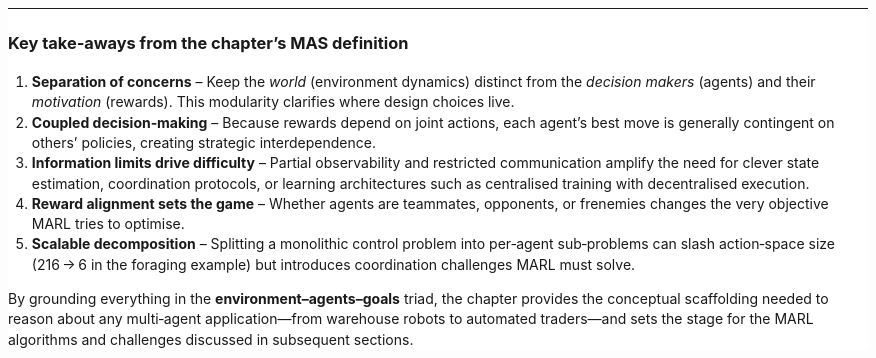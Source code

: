 
---

### Key take‑aways from the chapter’s MAS definition

1. **Separation of concerns** – Keep the *world* (environment dynamics) distinct from the *decision makers* (agents) and their *motivation* (rewards). This modularity clarifies where design choices live.
2. **Coupled decision‑making** – Because rewards depend on joint actions, each agent’s best move is generally contingent on others’ policies, creating strategic interdependence.
3. **Information limits drive difficulty** – Partial observability and restricted communication amplify the need for clever state estimation, coordination protocols, or learning architectures such as centralised training with decentralised execution.
4. **Reward alignment sets the game** – Whether agents are teammates, opponents, or frenemies changes the very objective MARL tries to optimise.
5. **Scalable decomposition** – Splitting a monolithic control problem into per‑agent sub‑problems can slash action‑space size (216 → 6 in the foraging example) but introduces coordination challenges MARL must solve.&#x20;

By grounding everything in the **environment–agents–goals** triad, the chapter provides the conceptual scaffolding needed to reason about any multi‑agent application—from warehouse robots to automated traders—and sets the stage for the MARL algorithms and challenges discussed in subsequent sections.


